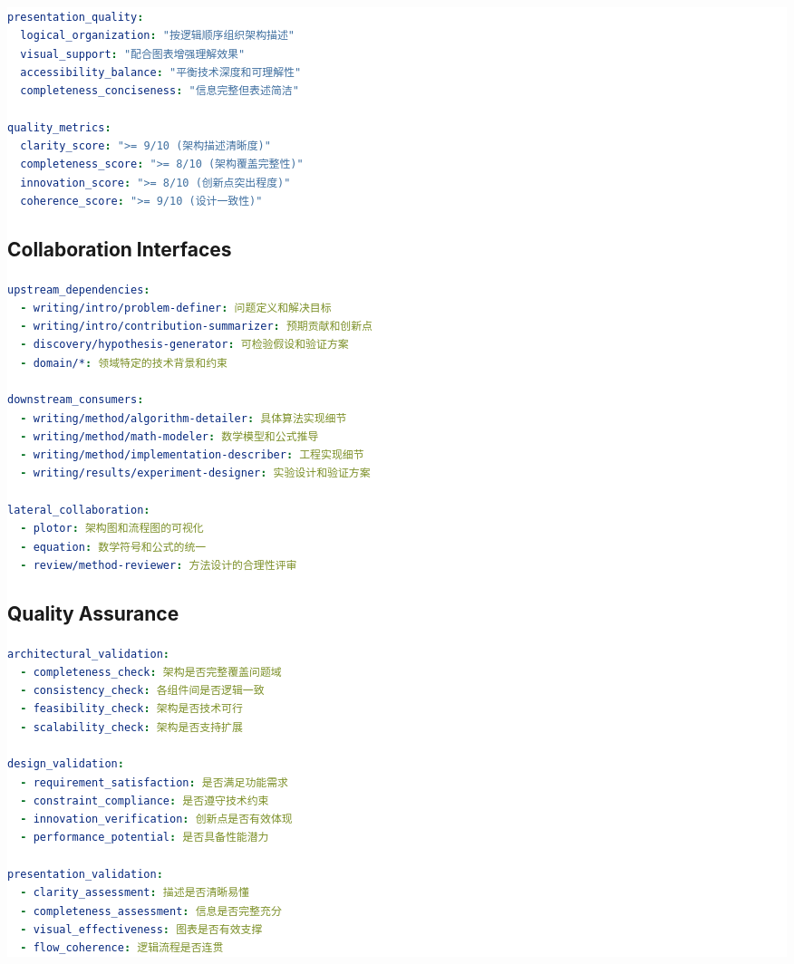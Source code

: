 ```yaml
presentation_quality:
  logical_organization: "按逻辑顺序组织架构描述"
  visual_support: "配合图表增强理解效果"
  accessibility_balance: "平衡技术深度和可理解性"
  completeness_conciseness: "信息完整但表述简洁"

quality_metrics:
  clarity_score: ">= 9/10 (架构描述清晰度)"
  completeness_score: ">= 8/10 (架构覆盖完整性)"
  innovation_score: ">= 8/10 (创新点突出程度)"
  coherence_score: ">= 9/10 (设计一致性)"
```

## Collaboration Interfaces
```yaml
upstream_dependencies:
  - writing/intro/problem-definer: 问题定义和解决目标
  - writing/intro/contribution-summarizer: 预期贡献和创新点
  - discovery/hypothesis-generator: 可检验假设和验证方案
  - domain/*: 领域特定的技术背景和约束

downstream_consumers:
  - writing/method/algorithm-detailer: 具体算法实现细节
  - writing/method/math-modeler: 数学模型和公式推导
  - writing/method/implementation-describer: 工程实现细节
  - writing/results/experiment-designer: 实验设计和验证方案

lateral_collaboration:
  - plotor: 架构图和流程图的可视化
  - equation: 数学符号和公式的统一
  - review/method-reviewer: 方法设计的合理性评审
```

## Quality Assurance
```yaml
architectural_validation:
  - completeness_check: 架构是否完整覆盖问题域
  - consistency_check: 各组件间是否逻辑一致
  - feasibility_check: 架构是否技术可行
  - scalability_check: 架构是否支持扩展

design_validation:
  - requirement_satisfaction: 是否满足功能需求
  - constraint_compliance: 是否遵守技术约束
  - innovation_verification: 创新点是否有效体现
  - performance_potential: 是否具备性能潜力

presentation_validation:
  - clarity_assessment: 描述是否清晰易懂
  - completeness_assessment: 信息是否完整充分
  - visual_effectiveness: 图表是否有效支撑
  - flow_coherence: 逻辑流程是否连贯
```
